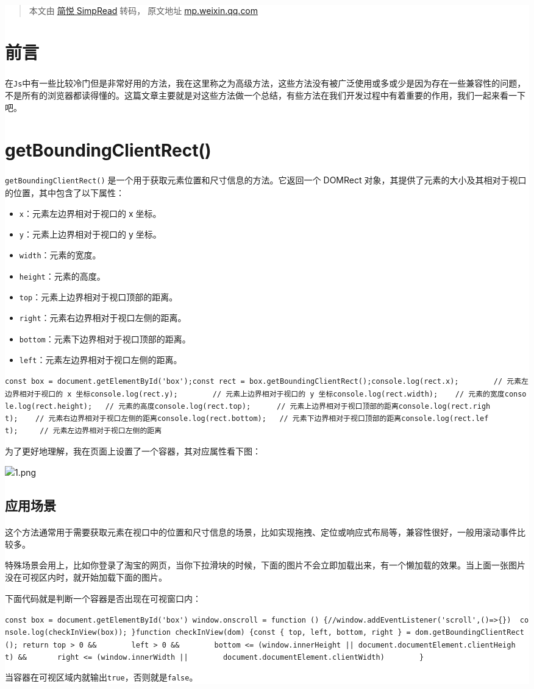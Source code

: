 > 本文由 [简悦 SimpRead](http://ksria.com/simpread/) 转码， 原文地址 [mp.weixin.qq.com](https://mp.weixin.qq.com/s/yzaf5CUTaKOHtWoG4ZYL8g)

前言
==

在`Js`中有一些比较冷门但是非常好用的方法，我在这里称之为高级方法，这些方法没有被广泛使用或多或少是因为存在一些兼容性的问题，不是所有的浏览器都读得懂的。这篇文章主要就是对这些方法做一个总结，有些方法在我们开发过程中有着重要的作用，我们一起来看一下吧。

getBoundingClientRect()
=======================

`getBoundingClientRect()` 是一个用于获取元素位置和尺寸信息的方法。它返回一个 DOMRect 对象，其提供了元素的大小及其相对于视口的位置，其中包含了以下属性：

*   `x`：元素左边界相对于视口的 x 坐标。
    
*   `y`：元素上边界相对于视口的 y 坐标。
    
*   `width`：元素的宽度。
    
*   `height`：元素的高度。
    
*   `top`：元素上边界相对于视口顶部的距离。
    
*   `right`：元素右边界相对于视口左侧的距离。
    
*   `bottom`：元素下边界相对于视口顶部的距离。
    
*   `left`：元素左边界相对于视口左侧的距离。
    

```
const box = document.getElementById('box');const rect = box.getBoundingClientRect();console.log(rect.x);        // 元素左边界相对于视口的 x 坐标console.log(rect.y);        // 元素上边界相对于视口的 y 坐标console.log(rect.width);    // 元素的宽度console.log(rect.height);   // 元素的高度console.log(rect.top);      // 元素上边界相对于视口顶部的距离console.log(rect.right);    // 元素右边界相对于视口左侧的距离console.log(rect.bottom);   // 元素下边界相对于视口顶部的距离console.log(rect.left);     // 元素左边界相对于视口左侧的距离
```

为了更好地理解，我在页面上设置了一个容器，其对应属性看下图：

![](https://mmbiz.qpic.cn/sz_mmbiz_jpg/pfCCZhlbMQQ0yy4AbdSXnRxE7W94LjCHzxIKO5wv0IonwrYw7USJglicWhNkQk9bA9uzWKS4RkiaUK9vnf8iacIng/640?wx_fmt=other)1.png

应用场景
----

这个方法通常用于需要获取元素在视口中的位置和尺寸信息的场景，比如实现拖拽、定位或响应式布局等，兼容性很好，一般用滚动事件比较多。

特殊场景会用上，比如你登录了淘宝的网页，当你下拉滑块的时候，下面的图片不会立即加载出来，有一个懒加载的效果。当上面一张图片没在可视区内时，就开始加载下面的图片。

下面代码就是判断一个容器是否出现在可视窗口内：

```
const box = document.getElementById('box') window.onscroll = function () {//window.addEventListener('scroll',()=>{})  console.log(checkInView(box)); }function checkInView(dom) {const { top, left, bottom, right } = dom.getBoundingClientRect(); return top > 0 &&        left > 0 &&        bottom <= (window.innerHeight || document.documentElement.clientHeight) &&       right <= (window.innerWidth ||        document.documentElement.clientWidth)        }
```

当容器在可视区域内就输出`true`，否则就是`false`。
